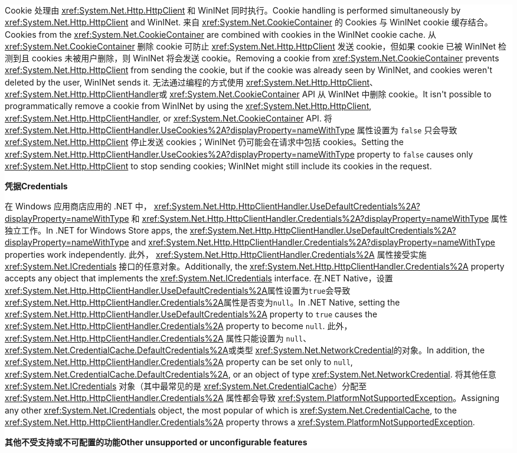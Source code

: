  <span data-ttu-id="8479a-244">Cookie 处理由 <xref:System.Net.Http.HttpClient> 和 WinINet 同时执行。</span><span class="sxs-lookup"><span data-stu-id="8479a-244">Cookie handling is performed simultaneously by <xref:System.Net.Http.HttpClient> and WinINet.</span></span>  <span data-ttu-id="8479a-245">来自 <xref:System.Net.CookieContainer> 的 Cookies 与 WinINet cookie 缓存结合。</span><span class="sxs-lookup"><span data-stu-id="8479a-245">Cookies from the <xref:System.Net.CookieContainer> are combined with cookies in the WinINet cookie cache.</span></span>  <span data-ttu-id="8479a-246">从 <xref:System.Net.CookieContainer> 删除 cookie 可防止 <xref:System.Net.Http.HttpClient> 发送 cookie，但如果 cookie 已被 WinINet 检测到且 cookies 未被用户删除，则 WinINet 将会发送 cookie。</span><span class="sxs-lookup"><span data-stu-id="8479a-246">Removing a cookie from <xref:System.Net.CookieContainer> prevents <xref:System.Net.Http.HttpClient> from sending the cookie, but if the cookie was already seen by WinINet, and cookies weren't deleted by the user, WinINet sends it.</span></span>  <span data-ttu-id="8479a-247">无法通过编程的方式使用 <xref:System.Net.Http.HttpClient>、 <xref:System.Net.Http.HttpClientHandler>或 <xref:System.Net.CookieContainer> API 从 WinINet 中删除 cookie。</span><span class="sxs-lookup"><span data-stu-id="8479a-247">It isn't possible to programmatically remove a cookie from WinINet by using the <xref:System.Net.Http.HttpClient>, <xref:System.Net.Http.HttpClientHandler>, or <xref:System.Net.CookieContainer> API.</span></span>  <span data-ttu-id="8479a-248">将 <xref:System.Net.Http.HttpClientHandler.UseCookies%2A?displayProperty=nameWithType> 属性设置为 `false` 只会导致 <xref:System.Net.Http.HttpClient> 停止发送 cookies；WinINet 仍可能会在请求中包括 cookies。</span><span class="sxs-lookup"><span data-stu-id="8479a-248">Setting the <xref:System.Net.Http.HttpClientHandler.UseCookies%2A?displayProperty=nameWithType> property to `false` causes only <xref:System.Net.Http.HttpClient> to stop sending cookies; WinINet might still include its cookies in the request.</span></span>  
  
 <span data-ttu-id="8479a-249">**凭据**</span><span class="sxs-lookup"><span data-stu-id="8479a-249">**Credentials**</span></span>  
  
 <span data-ttu-id="8479a-250">在 Windows 应用商店应用的 .NET 中， <xref:System.Net.Http.HttpClientHandler.UseDefaultCredentials%2A?displayProperty=nameWithType> 和 <xref:System.Net.Http.HttpClientHandler.Credentials%2A?displayProperty=nameWithType> 属性独立工作。</span><span class="sxs-lookup"><span data-stu-id="8479a-250">In .NET for Windows Store apps, the <xref:System.Net.Http.HttpClientHandler.UseDefaultCredentials%2A?displayProperty=nameWithType> and <xref:System.Net.Http.HttpClientHandler.Credentials%2A?displayProperty=nameWithType> properties work independently.</span></span>  <span data-ttu-id="8479a-251">此外， <xref:System.Net.Http.HttpClientHandler.Credentials%2A> 属性接受实施 <xref:System.Net.ICredentials> 接口的任意对象。</span><span class="sxs-lookup"><span data-stu-id="8479a-251">Additionally, the <xref:System.Net.Http.HttpClientHandler.Credentials%2A> property accepts any object that implements the <xref:System.Net.ICredentials> interface.</span></span>  <span data-ttu-id="8479a-252">在.NET Native，设置<xref:System.Net.Http.HttpClientHandler.UseDefaultCredentials%2A>属性设置为`true`会导致<xref:System.Net.Http.HttpClientHandler.Credentials%2A>属性是否变为`null`。</span><span class="sxs-lookup"><span data-stu-id="8479a-252">In .NET Native, setting the <xref:System.Net.Http.HttpClientHandler.UseDefaultCredentials%2A> property to `true` causes the <xref:System.Net.Http.HttpClientHandler.Credentials%2A> property to become `null`.</span></span>  <span data-ttu-id="8479a-253">此外， <xref:System.Net.Http.HttpClientHandler.Credentials%2A> 属性只能设置为 `null`、 <xref:System.Net.CredentialCache.DefaultCredentials%2A>或类型 <xref:System.Net.NetworkCredential>的对象。</span><span class="sxs-lookup"><span data-stu-id="8479a-253">In addition, the <xref:System.Net.Http.HttpClientHandler.Credentials%2A> property can be set only to `null`, <xref:System.Net.CredentialCache.DefaultCredentials%2A>, or an object of type <xref:System.Net.NetworkCredential>.</span></span>  <span data-ttu-id="8479a-254">将其他任意 <xref:System.Net.ICredentials> 对象（其中最常见的是 <xref:System.Net.CredentialCache>）分配至 <xref:System.Net.Http.HttpClientHandler.Credentials%2A> 属性都会导致 <xref:System.PlatformNotSupportedException>。</span><span class="sxs-lookup"><span data-stu-id="8479a-254">Assigning any other <xref:System.Net.ICredentials> object, the most popular of which is <xref:System.Net.CredentialCache>, to the <xref:System.Net.Http.HttpClientHandler.Credentials%2A> property throws a <xref:System.PlatformNotSupportedException>.</span></span>  
  
 <span data-ttu-id="8479a-255">**其他不受支持或不可配置的功能**</span><span class="sxs-lookup"><span data-stu-id="8479a-255">**Other unsupported or unconfigurable features**</span></span>  
  
